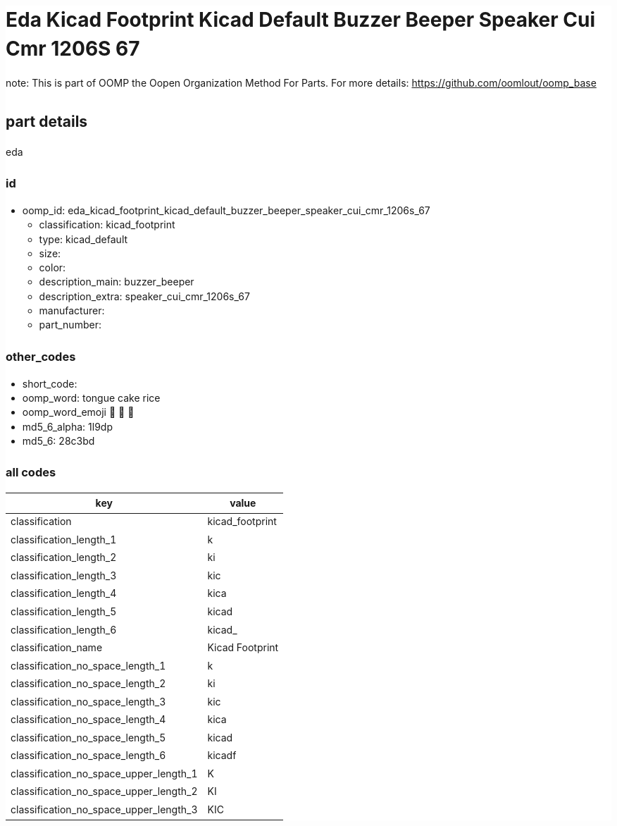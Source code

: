 # Eda Kicad Footprint Kicad Default Buzzer Beeper Speaker Cui Cmr 1206S 67  

note: This is part of OOMP the Oopen Organization Method For Parts. For more details: https://github.com/oomlout/oomp_base

##  part details



eda

### id
* oomp_id: eda_kicad_footprint_kicad_default_buzzer_beeper_speaker_cui_cmr_1206s_67
  * classification: kicad_footprint
  * type: kicad_default
  * size: 
  * color: 
  * description_main: buzzer_beeper
  * description_extra: speaker_cui_cmr_1206s_67
  * manufacturer: 
  * part_number: 

### other_codes
* short_code: 
* oomp_word: tongue cake rice
* oomp_word_emoji :tongue: :cake: :rice:
* md5_6_alpha: 1l9dp
* md5_6: 28c3bd

### all codes 
| key | value |  
| --- | --- |  
| classification | kicad_footprint |  
| classification_length_1 | k |  
| classification_length_2 | ki |  
| classification_length_3 | kic |  
| classification_length_4 | kica |  
| classification_length_5 | kicad |  
| classification_length_6 | kicad_ |  
| classification_name | Kicad Footprint |  
| classification_no_space_length_1 | k |  
| classification_no_space_length_2 | ki |  
| classification_no_space_length_3 | kic |  
| classification_no_space_length_4 | kica |  
| classification_no_space_length_5 | kicad |  
| classification_no_space_length_6 | kicadf |  
| classification_no_space_upper_length_1 | K |  
| classification_no_space_upper_length_2 | KI |  
| classification_no_space_upper_length_3 | KIC |  